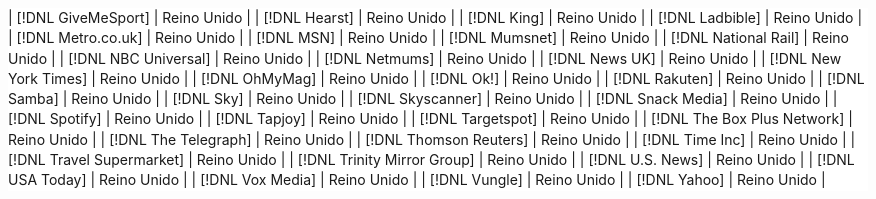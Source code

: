 | [!DNL GiveMeSport] | Reino Unido |
| [!DNL Hearst] | Reino Unido |
| [!DNL King] | Reino Unido |
| [!DNL Ladbible] | Reino Unido |
| [!DNL Metro.co.uk] | Reino Unido |
| [!DNL MSN] | Reino Unido |
| [!DNL Mumsnet] | Reino Unido |
| [!DNL National Rail] | Reino Unido |
| [!DNL NBC Universal] | Reino Unido |
| [!DNL Netmums] | Reino Unido |
| [!DNL News UK] | Reino Unido |
| [!DNL New York Times] | Reino Unido |
| [!DNL OhMyMag] | Reino Unido |
| [!DNL Ok!] | Reino Unido |
| [!DNL Rakuten] | Reino Unido |
| [!DNL Samba] | Reino Unido |
| [!DNL Sky] | Reino Unido |
| [!DNL Skyscanner] | Reino Unido |
| [!DNL Snack Media] | Reino Unido |
| [!DNL Spotify] | Reino Unido |
| [!DNL Tapjoy] | Reino Unido |
| [!DNL Targetspot] | Reino Unido |
| [!DNL The Box Plus Network] | Reino Unido |
| [!DNL The Telegraph] | Reino Unido |
| [!DNL Thomson Reuters] | Reino Unido |
| [!DNL Time Inc] | Reino Unido |
| [!DNL Travel Supermarket] | Reino Unido |
| [!DNL Trinity Mirror Group] | Reino Unido |
| [!DNL U.S. News] | Reino Unido |
| [!DNL USA Today] | Reino Unido |
| [!DNL Vox Media] | Reino Unido |
| [!DNL Vungle] | Reino Unido |
| [!DNL Yahoo] | Reino Unido |
